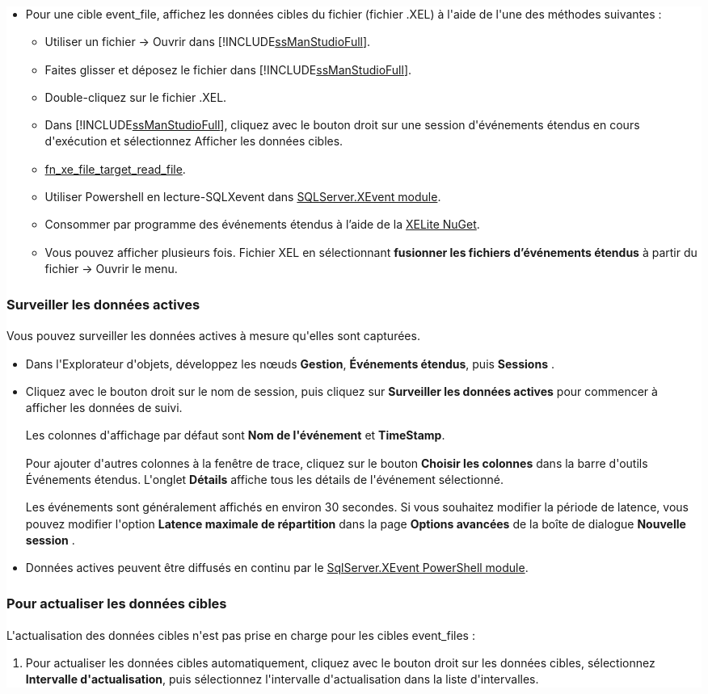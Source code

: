 -   Pour une cible event_file, affichez les données cibles du fichier (fichier .XEL) à l'aide de l'une des méthodes suivantes :  
  
    -   Utiliser un fichier -> Ouvrir dans [!INCLUDE[ssManStudioFull](../includes/ssmanstudiofull-md.md)].
    
    -   Faites glisser et déposez le fichier dans [!INCLUDE[ssManStudioFull](../includes/ssmanstudiofull-md.md)]. 
    
    -   Double-cliquez sur le fichier .XEL.  
    
    -   Dans [!INCLUDE[ssManStudioFull](../includes/ssmanstudiofull-md.md)], cliquez avec le bouton droit sur une session d'événements étendus en cours d'exécution et sélectionnez Afficher les données cibles. 
    
    -   [fn_xe_file_target_read_file](/sql/relational-databases/system-functions/sys-fn-xe-file-target-read-file-transact-sql).
    
    -   Utiliser Powershell en lecture-SQLXevent dans [SQLServer.XEvent module](https://www.powershellgallery.com/packages/SqlServer.XEvent).
    
    -   Consommer par programme des événements étendus à l’aide de la [XELite NuGet](https://www.nuget.org/packages/Microsoft.SqlServer.XEvent.XELite).
    
    -   Vous pouvez afficher plusieurs fois. Fichier XEL en sélectionnant **fusionner les fichiers d’événements étendus** à partir du fichier -> Ouvrir le menu.

### <a name="watching-live-data"></a>Surveiller les données actives  
 Vous pouvez surveiller les données actives à mesure qu'elles sont capturées.  
  
-   Dans l'Explorateur d'objets, développez les nœuds **Gestion**, **Événements étendus**, puis **Sessions** .  

-   Cliquez avec le bouton droit sur le nom de session, puis cliquez sur **Surveiller les données actives** pour commencer à afficher les données de suivi.  
  
     Les colonnes d'affichage par défaut sont **Nom de l'événement** et **TimeStamp**.  
  
     Pour ajouter d'autres colonnes à la fenêtre de trace, cliquez sur le bouton **Choisir les colonnes** dans la barre d'outils Événements étendus. L'onglet **Détails** affiche tous les détails de l'événement sélectionné.  
  
     Les événements sont généralement affichés en environ 30 secondes. Si vous souhaitez modifier la période de latence, vous pouvez modifier l'option **Latence maximale de répartition** dans la page **Options avancées** de la boîte de dialogue **Nouvelle session** .  
     
-    Données actives peuvent être diffusés en continu par le [SqlServer.XEvent PowerShell module](https://www.powershellgallery.com/packages/SqlServer.XEvent).
     
### <a name="to-refresh-target-data"></a>Pour actualiser les données cibles  
 L'actualisation des données cibles n'est pas prise en charge pour les cibles event_files :  
  
1.  Pour actualiser les données cibles automatiquement, cliquez avec le bouton droit sur les données cibles, sélectionnez **Intervalle d'actualisation**, puis sélectionnez l'intervalle d'actualisation dans la liste d'intervalles.  
  
